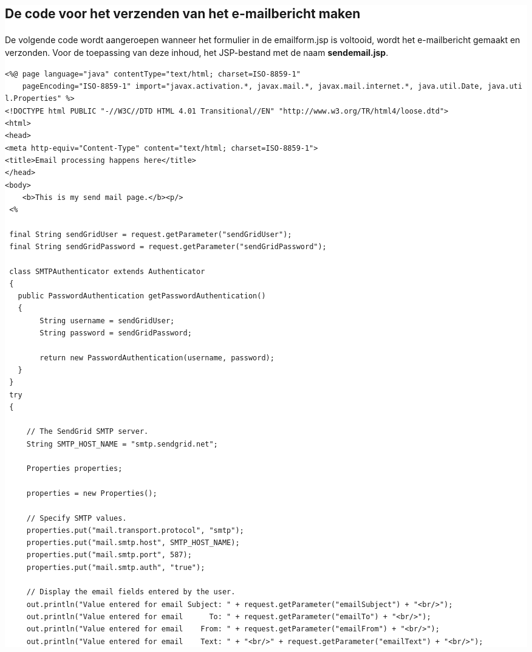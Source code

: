 ## <a name="create-the-code-to-send-the-email"></a>De code voor het verzenden van het e-mailbericht maken

De volgende code wordt aangeroepen wanneer het formulier in de emailform.jsp is voltooid, wordt het e-mailbericht gemaakt en verzonden. Voor de toepassing van deze inhoud, het JSP-bestand met de naam **sendemail.jsp**.

    <%@ page language="java" contentType="text/html; charset=ISO-8859-1"
        pageEncoding="ISO-8859-1" import="javax.activation.*, javax.mail.*, javax.mail.internet.*, java.util.Date, java.util.Properties" %>
    <!DOCTYPE html PUBLIC "-//W3C//DTD HTML 4.01 Transitional//EN" "http://www.w3.org/TR/html4/loose.dtd">
    <html>
    <head>
    <meta http-equiv="Content-Type" content="text/html; charset=ISO-8859-1">
    <title>Email processing happens here</title>
    </head>
    <body>
        <b>This is my send mail page.</b><p/>
     <%
     
     final String sendGridUser = request.getParameter("sendGridUser");
     final String sendGridPassword = request.getParameter("sendGridPassword");
     
     class SMTPAuthenticator extends Authenticator
     {
       public PasswordAuthentication getPasswordAuthentication()
       {
            String username = sendGridUser;
            String password = sendGridPassword;
          
            return new PasswordAuthentication(username, password);   
       }
     }
     try
     {
         
         // The SendGrid SMTP server.
         String SMTP_HOST_NAME = "smtp.sendgrid.net";
    
         Properties properties;
        
         properties = new Properties();
         
         // Specify SMTP values.
         properties.put("mail.transport.protocol", "smtp");
         properties.put("mail.smtp.host", SMTP_HOST_NAME);
         properties.put("mail.smtp.port", 587);
         properties.put("mail.smtp.auth", "true");
         
         // Display the email fields entered by the user. 
         out.println("Value entered for email Subject: " + request.getParameter("emailSubject") + "<br/>");        
         out.println("Value entered for email      To: " + request.getParameter("emailTo") + "<br/>");
         out.println("Value entered for email    From: " + request.getParameter("emailFrom") + "<br/>");
         out.println("Value entered for email    Text: " + "<br/>" + request.getParameter("emailText") + "<br/>");
    